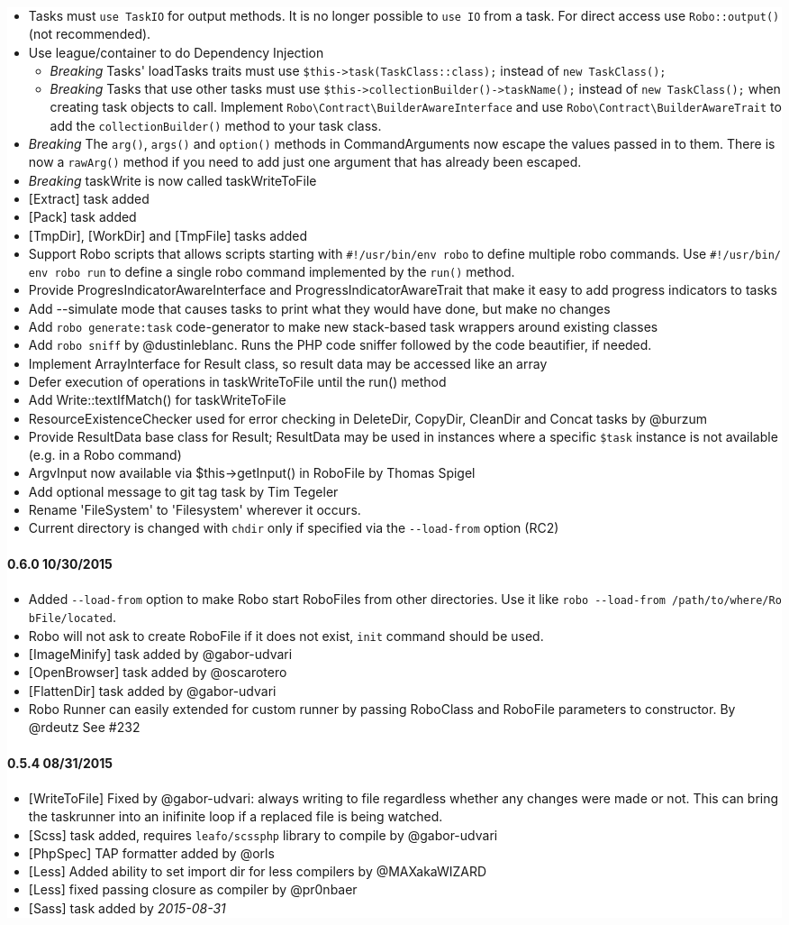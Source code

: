    * Tasks must `use TaskIO` for output methods. It is no longer possible to `use IO` from a task. For direct access use `Robo::output()` (not recommended).   
* Use league/container to do Dependency Injection
   * *Breaking* Tasks' loadTasks traits must use `$this->task(TaskClass::class);` instead of `new TaskClass();`
   * *Breaking* Tasks that use other tasks must use `$this->collectionBuilder()->taskName();` instead of `new TaskClass();` when creating task objects to call. Implement `Robo\Contract\BuilderAwareInterface` and use `Robo\Contract\BuilderAwareTrait` to add the `collectionBuilder()` method to your task class.
* *Breaking* The `arg()`, `args()` and `option()` methods in CommandArguments now escape the values passed in to them. There is now a `rawArg()` method if you need to add just one argument that has already been escaped.
* *Breaking* taskWrite is now called taskWriteToFile
* [Extract] task added
* [Pack] task added
* [TmpDir], [WorkDir] and [TmpFile] tasks added
* Support Robo scripts that allows scripts starting with `#!/usr/bin/env robo` to define multiple robo commands.  Use `#!/usr/bin/env robo run` to define a single robo command implemented by the `run()` method.
* Provide ProgresIndicatorAwareInterface and ProgressIndicatorAwareTrait that make it easy to add progress indicators to tasks
* Add --simulate mode that causes tasks to print what they would have done, but make no changes
* Add `robo generate:task` code-generator to make new stack-based task wrappers around existing classes
* Add `robo sniff` by @dustinleblanc. Runs the PHP code sniffer followed by the code beautifier, if needed.
* Implement ArrayInterface for Result class, so result data may be accessed like an array 
* Defer execution of operations in taskWriteToFile until the run() method
* Add Write::textIfMatch() for taskWriteToFile
* ResourceExistenceChecker used for error checking in DeleteDir, CopyDir, CleanDir and Concat tasks by @burzum
* Provide ResultData base class for Result; ResultData may be used in instances where a specific `$task` instance is not available (e.g. in a Robo command)
* ArgvInput now available via $this->getInput() in RoboFile by Thomas Spigel
* Add optional message to git tag task by Tim Tegeler
* Rename 'FileSystem' to 'Filesystem' wherever it occurs.
* Current directory is changed with `chdir` only if specified via the `--load-from` option (RC2)

#### 0.6.0 10/30/2015

* Added `--load-from` option to make Robo start RoboFiles from other directories. Use it like `robo --load-from /path/to/where/RobFile/located`.
* Robo will not ask to create RoboFile if it does not exist, `init` command should be used.
* [ImageMinify] task added by @gabor-udvari
* [OpenBrowser] task added by @oscarotero
* [FlattenDir] task added by @gabor-udvari
* Robo Runner can easily extended for custom runner by passing RoboClass and RoboFile parameters to constructor. By @rdeutz See #232

#### 0.5.4 08/31/2015

* [WriteToFile] Fixed by @gabor-udvari: always writing to file regardless whether any changes were made or not. This can bring the taskrunner into an inifinite loop if a replaced file is being watched.
* [Scss] task added, requires `leafo/scssphp` library to compile by @gabor-udvari
* [PhpSpec] TAP formatter added by @orls
* [Less] Added ability to set import dir for less compilers by @MAXakaWIZARD
* [Less] fixed passing closure as compiler by @pr0nbaer
* [Sass] task added by *2015-08-31*
